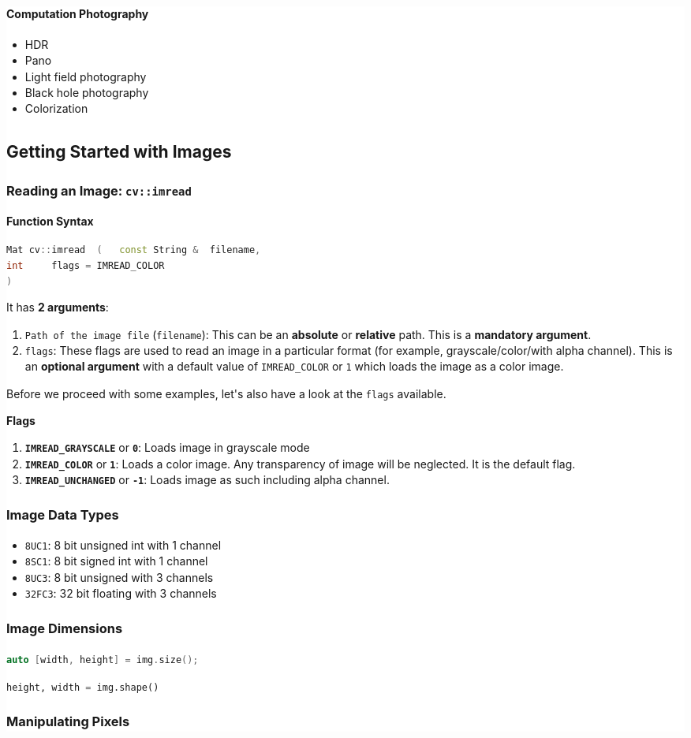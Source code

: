 #### Computation Photography

* HDR
* Pano
* Light field photography
* Black hole photography
* Colorization



## Getting Started with Images

### Reading an Image: `cv::imread`

**Function Syntax**

```c++
Mat cv::imread  (   const String &  filename,
int     flags = IMREAD_COLOR
)
```

It has **2 arguments**:

1. `Path of the image file` (`filename`): This can be an **absolute** or **relative** path. This is a **mandatory argument**.
2. `flags`: These flags are used to read an image in a particular format (for example, grayscale/color/with alpha channel). This is an **optional argument** with a default value of `IMREAD_COLOR` or `1` which loads the image as a color image.

Before we proceed with some examples, let's also have a look at the `flags` available.

**Flags**

1. **`IMREAD_GRAYSCALE`** or **`0`**: Loads image in grayscale mode
2. **`IMREAD_COLOR`** or **`1`**: Loads a color image. Any transparency of image will be neglected. It is the default flag.
3. **`IMREAD_UNCHANGED`** or **`-1`**: Loads image as such including alpha channel.

### Image Data Types

* `8UC1`: 8 bit unsigned int with 1 channel
* `8SC1`: 8 bit signed int with 1 channel
* `8UC3`: 8 bit unsigned with 3 channels
* `32FC3`: 32 bit floating with 3 channels

### Image Dimensions

``` c++
auto [width, height] = img.size();
```

``` python
height, width = img.shape()
```

### Manipulating Pixels
